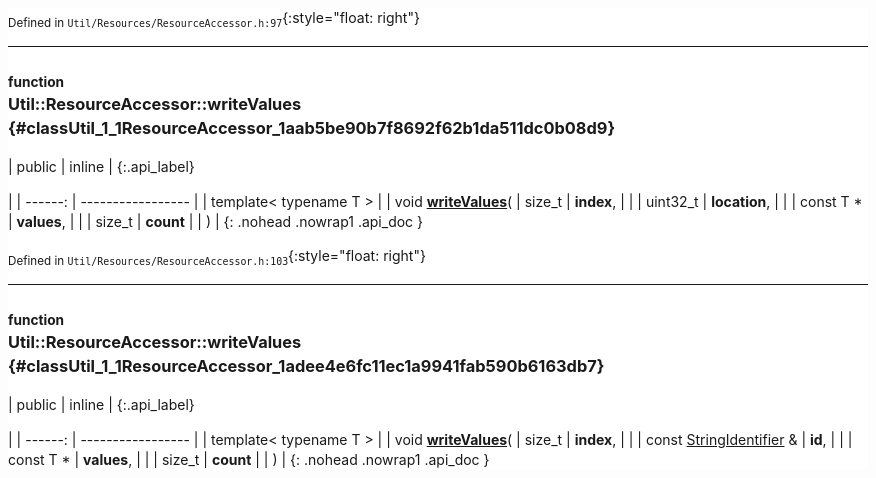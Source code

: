 



<sub>Defined in `Util/Resources/ResourceAccessor.h:97`</sub>{:style="float: right"}

-------------------------------------------------------------------

### <small>function</small><br/> Util::ResourceAccessor::writeValues {#classUtil_1_1ResourceAccessor_1aab5be90b7f8692f62b1da511dc0b08d9}

| public | inline |
{:.api_label}

|
| ------: | ----------------- |
| template< typename T  > |
| void **[writeValues](#classUtil_1_1ResourceAccessor_1aab5be90b7f8692f62b1da511dc0b08d9)**( | size_t | **index**, |
| | uint32_t | **location**, |
| | const T * | **values**, |
| | size_t | **count** |
|   ) |
{: .nohead .nowrap1 .api_doc }





<sub>Defined in `Util/Resources/ResourceAccessor.h:103`</sub>{:style="float: right"}

-------------------------------------------------------------------

### <small>function</small><br/> Util::ResourceAccessor::writeValues {#classUtil_1_1ResourceAccessor_1adee4e6fc11ec1a9941fab590b6163db7}

| public | inline |
{:.api_label}

|
| ------: | ----------------- |
| template< typename T  > |
| void **[writeValues](#classUtil_1_1ResourceAccessor_1adee4e6fc11ec1a9941fab590b6163db7)**( | size_t | **index**, |
| | const [StringIdentifier](classUtil_1_1StringIdentifier) & | **id**, |
| | const T * | **values**, |
| | size_t | **count** |
|   ) |
{: .nohead .nowrap1 .api_doc }
